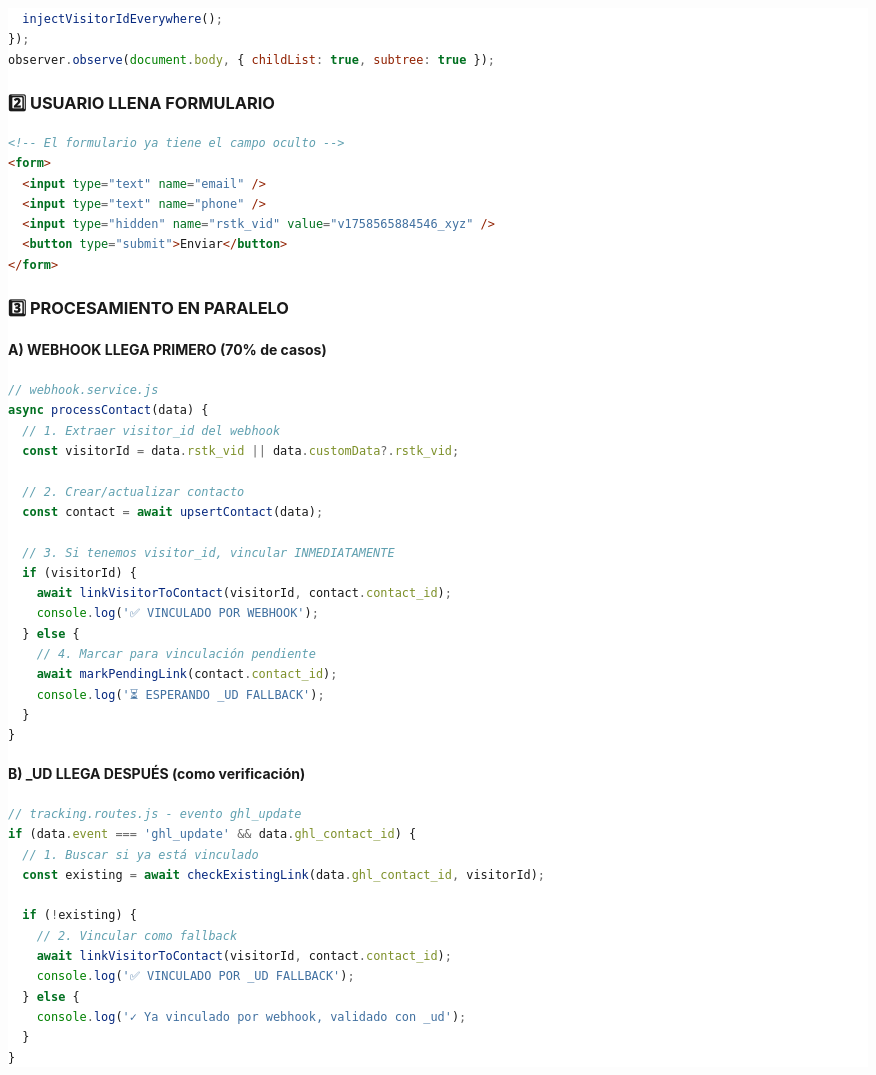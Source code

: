 ```javascript
  injectVisitorIdEverywhere();
});
observer.observe(document.body, { childList: true, subtree: true });
```

### 2️⃣ USUARIO LLENA FORMULARIO
```html
<!-- El formulario ya tiene el campo oculto -->
<form>
  <input type="text" name="email" />
  <input type="text" name="phone" />
  <input type="hidden" name="rstk_vid" value="v1758565884546_xyz" />
  <button type="submit">Enviar</button>
</form>
```

### 3️⃣ PROCESAMIENTO EN PARALELO

#### A) WEBHOOK LLEGA PRIMERO (70% de casos)
```javascript
// webhook.service.js
async processContact(data) {
  // 1. Extraer visitor_id del webhook
  const visitorId = data.rstk_vid || data.customData?.rstk_vid;

  // 2. Crear/actualizar contacto
  const contact = await upsertContact(data);

  // 3. Si tenemos visitor_id, vincular INMEDIATAMENTE
  if (visitorId) {
    await linkVisitorToContact(visitorId, contact.contact_id);
    console.log('✅ VINCULADO POR WEBHOOK');
  } else {
    // 4. Marcar para vinculación pendiente
    await markPendingLink(contact.contact_id);
    console.log('⏳ ESPERANDO _UD FALLBACK');
  }
}
```

#### B) _UD LLEGA DESPUÉS (como verificación)
```javascript
// tracking.routes.js - evento ghl_update
if (data.event === 'ghl_update' && data.ghl_contact_id) {
  // 1. Buscar si ya está vinculado
  const existing = await checkExistingLink(data.ghl_contact_id, visitorId);

  if (!existing) {
    // 2. Vincular como fallback
    await linkVisitorToContact(visitorId, contact.contact_id);
    console.log('✅ VINCULADO POR _UD FALLBACK');
  } else {
    console.log('✓ Ya vinculado por webhook, validado con _ud');
  }
}
```
